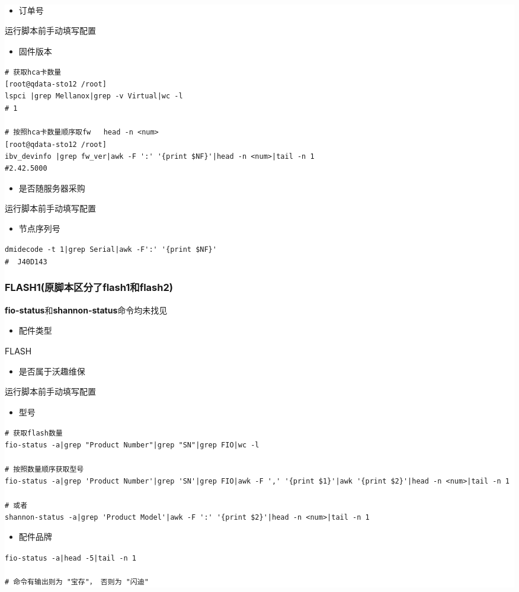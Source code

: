 - 订单号

运行脚本前手动填写配置

- 固件版本

```
# 获取hca卡数量
[root@qdata-sto12 /root]
lspci |grep Mellanox|grep -v Virtual|wc -l
# 1

# 按照hca卡数量顺序取fw   head -n <num>
[root@qdata-sto12 /root]
ibv_devinfo |grep fw_ver|awk -F ':' '{print $NF}'|head -n <num>|tail -n 1
#2.42.5000
```

- 是否随服务器采购

运行脚本前手动填写配置

- 节点序列号

```
dmidecode -t 1|grep Serial|awk -F':' '{print $NF}'
#  J40D143
```

### FLASH1(原脚本区分了flash1和flash2)

**fio-status**和**shannon-status**命令均未找见

- 配件类型

FLASH

- 是否属于沃趣维保

运行脚本前手动填写配置

- 型号

```
# 获取flash数量
fio-status -a|grep "Product Number"|grep "SN"|grep FIO|wc -l

# 按照数量顺序获取型号
fio-status -a|grep 'Product Number'|grep 'SN'|grep FIO|awk -F ',' '{print $1}'|awk '{print $2}'|head -n <num>|tail -n 1

# 或者
shannon-status -a|grep 'Product Model'|awk -F ':' '{print $2}'|head -n <num>|tail -n 1
```

- 配件品牌

```
fio-status -a|head -5|tail -n 1

# 命令有输出则为 "宝存"， 否则为 "闪迪"
```
